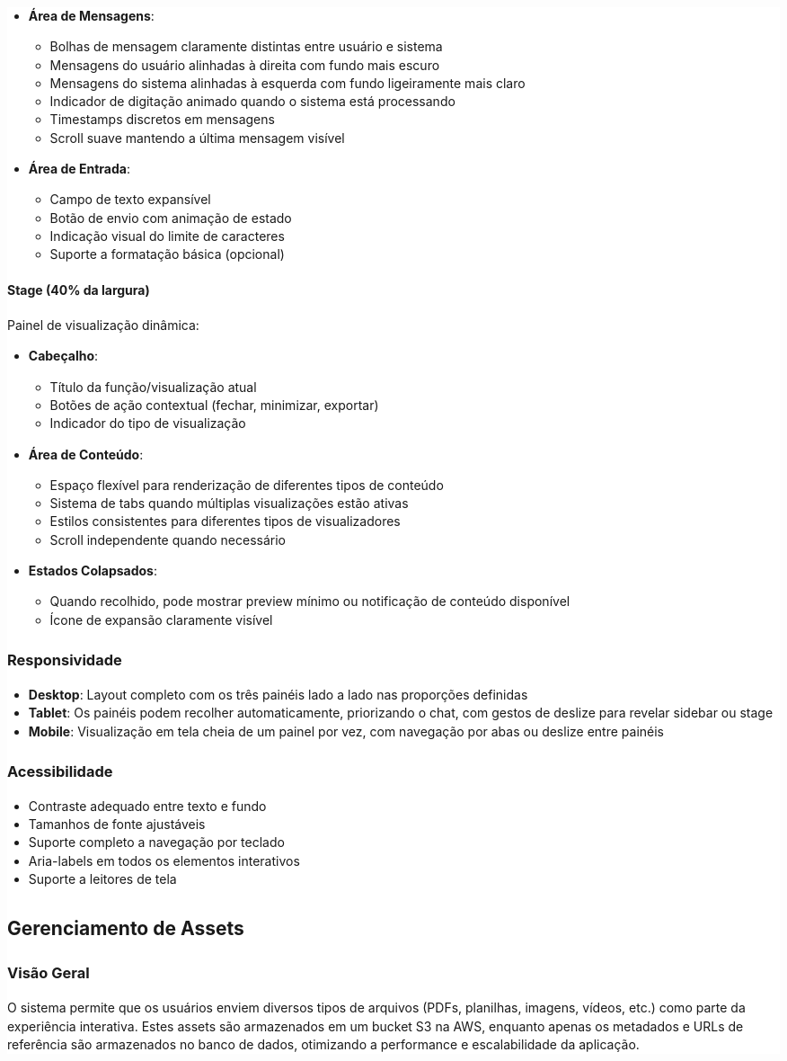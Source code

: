- **Área de Mensagens**:
  - Bolhas de mensagem claramente distintas entre usuário e sistema
  - Mensagens do usuário alinhadas à direita com fundo mais escuro
  - Mensagens do sistema alinhadas à esquerda com fundo ligeiramente mais claro
  - Indicador de digitação animado quando o sistema está processando
  - Timestamps discretos em mensagens
  - Scroll suave mantendo a última mensagem visível

- **Área de Entrada**:
  - Campo de texto expansível
  - Botão de envio com animação de estado
  - Indicação visual do limite de caracteres
  - Suporte a formatação básica (opcional)

#### Stage (40% da largura)
Painel de visualização dinâmica:

- **Cabeçalho**:
  - Título da função/visualização atual
  - Botões de ação contextual (fechar, minimizar, exportar)
  - Indicador do tipo de visualização

- **Área de Conteúdo**:
  - Espaço flexível para renderização de diferentes tipos de conteúdo
  - Sistema de tabs quando múltiplas visualizações estão ativas
  - Estilos consistentes para diferentes tipos de visualizadores
  - Scroll independente quando necessário

- **Estados Colapsados**:
  - Quando recolhido, pode mostrar preview mínimo ou notificação de conteúdo disponível
  - Ícone de expansão claramente visível

### Responsividade
- **Desktop**: Layout completo com os três painéis lado a lado nas proporções definidas
- **Tablet**: Os painéis podem recolher automaticamente, priorizando o chat, com gestos de deslize para revelar sidebar ou stage
- **Mobile**: Visualização em tela cheia de um painel por vez, com navegação por abas ou deslize entre painéis

### Acessibilidade
- Contraste adequado entre texto e fundo
- Tamanhos de fonte ajustáveis
- Suporte completo a navegação por teclado
- Aria-labels em todos os elementos interativos
- Suporte a leitores de tela

## Gerenciamento de Assets

### Visão Geral
O sistema permite que os usuários enviem diversos tipos de arquivos (PDFs, planilhas, imagens, vídeos, etc.) como parte da experiência interativa. Estes assets são armazenados em um bucket S3 na AWS, enquanto apenas os metadados e URLs de referência são armazenados no banco de dados, otimizando a performance e escalabilidade da aplicação.
